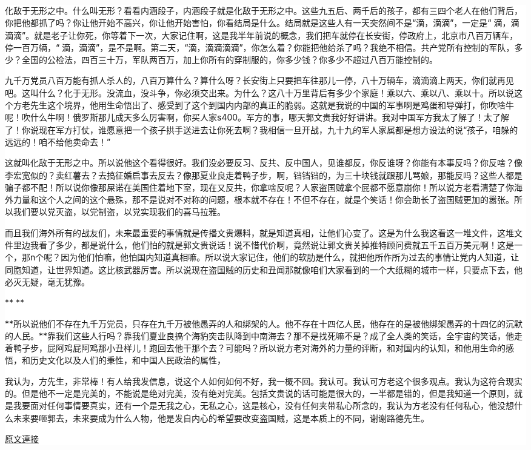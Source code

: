 






化敌于无形之中。什么叫无形？看看内涵段子，内涵段子就是化敌于无形之中。这些九五后、两千后的孩子，都有三四个老人在他们背后，你把他都抓了吗？你让他开始不高兴，你让他开始害怕，你看结局是什么。结局就是这些人有一天突然间不是“滴，滴滴”，一定是“ 滴，滴滴滴”。就是老子让你死，你等着下一次，大家记住啊，这是我半年前说的概念，我们把车就停在长安街，停政府上，北京市八百万辆车，停一百万辆，“ 滴，滴滴”，是不是啊。第二天，“滴，滴滴滴滴”，你怎么着？你能把他给杀了吗？我绝不相信。共产党所有控制的军队，多少？全国的公检法，四百三十万，军队两百万，加上你所有的穿制服的，你多少钱？你多少不超过八百万能控制的。








九千万党员八百万能有抓人杀人的，八百万算什么？算什么呀？长安街上只要把车往那儿一停，八十万辆车，滴滴滴上两天，你们就再见吧。这叫什么？化于无形。没流血，没斗争，你必须交出来。为什么？这八十万里背后有多少个家庭！乘以六、乘以八、乘以十。所以说这个方老先生这个境界，他用生命悟出了、感受到了这个到国内内部的真正的脆弱。这就是我说的中国的军事啊是鸡蛋和导弹打，你吹啥牛呢！吹什么牛啊！俄罗斯那儿成天多么厉害啊，你买人家s400。军方的事，哪天郭文贵我好好讲讲。我对中国军方我太了解了！太了解了！你说现在军方打仗，谁愿意把一个孩子拱手送进去让你死去啊？我相信一旦开战，九十九的军人家属都是想方设法的说“孩子，咱躲的远远的！咱不给他卖命去！”








这就叫化敌于无形之中。所以说他这个看得很好。我们没必要反习、反共、反中国人，见谁都反，你反谁呀？你能有本事反吗？你反啥？像李宏宽似的？卖红薯去？去搞征婚启事去反去？像那夏业良走着鸭子步，啊，铛铛铛的，为三十块钱就跟那儿骂娘，那能反吗？这些人都是骗子都不配！所以说你像那屎诺在美国住着地下室，现在又反共，你拿啥反呢？人家盗国贼拿个屁都不愿意崩你！所以说方老看清楚了你海外力量和这个人之间的这个悬殊，那不是说对不对称的问题，根本就不存在！不但不存在，就是个笑话！你会助长了盗国贼更加的嚣张。所以我们要以党灭盗，以党制盗，以党实现我们的喜马拉雅。








而且我们海外所有的战友们，未来最重要的事情就是传播文贵爆料，就是知道真相，让他们心变了。这是为什么我这看这一堆文件，这堆文件里边我看了多少，都是说什么，他们怕的就是郭文贵说话！说不惜代价啊，竟然说让郭文贵关掉推特顾问费就五千五百万美元啊！这是一个，那n个呢？因为他们怕嘛，他怕国内知道真相嘛。所以说大家记住，他们的软肋是什么，就把他所作所为过去的事情让党内人知道，让同胞知道，让世界知道。这比核武器厉害。所以说现在盗国贼的历史和丑闻那就像咱们大家看到的一个大纸糊的城市一样，只要点下去，他必灭无疑，毫无犹豫。



**
**



**所以说他们不存在九千万党员，只存在九千万被他愚弄的人和绑架的人。他不存在十四亿人民，他存在的是被他绑架愚弄的十四亿的沉默的人民。**靠我们这些人行吗？靠我们夏业良搞个海豹突击队降到中南海去？那不是找死嘛不是？成了全人类的笑话，全宇宙的笑话，他走着鸭子步，屁阿鸡屁阿鸡那小丑样儿！跑回去他干那个去？可能吗？所以说方老对海外的力量的评断，和对国内的认知，和他用生命的感悟，和历史文化以及人们的秉性，和中国人民政治的属性，








我认为，方先生，非常棒！有人给我发信息，说这个人如何如何不好，我一概不回。我认可。我认可方老这个很多观点。我认为这符合现实的。但是他不一定是完美的，不能说是绝对完美，没有绝对完美。包括文贵说的话可能是很大的，一半都是错的，但是我知道一个原则，就是我要面对任何事情要真实，还有一个是无我之心，无私之心，这是核心，没有任何夹带私心所念的，我认为方老没有任何私心，他没想什么未来要咂郭去，未来要成为什么人物，他是发自内心的希望要改变盗国贼，这是本质上的不同，谢谢路德先生。

[原文連接](http://littleantvoice.blogspot.com/2018/04/419voa.html)